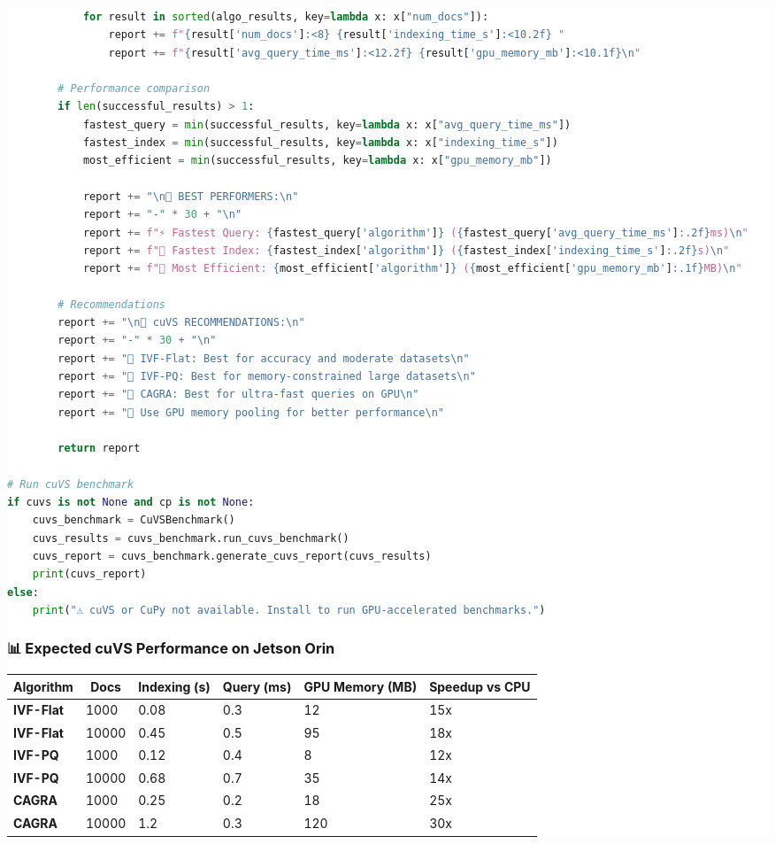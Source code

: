 ```python
            for result in sorted(algo_results, key=lambda x: x["num_docs"]):
                report += f"{result['num_docs']:<8} {result['indexing_time_s']:<10.2f} "
                report += f"{result['avg_query_time_ms']:<12.2f} {result['gpu_memory_mb']:<10.1f}\n"
        
        # Performance comparison
        if len(successful_results) > 1:
            fastest_query = min(successful_results, key=lambda x: x["avg_query_time_ms"])
            fastest_index = min(successful_results, key=lambda x: x["indexing_time_s"])
            most_efficient = min(successful_results, key=lambda x: x["gpu_memory_mb"])
            
            report += "\n🏅 BEST PERFORMERS:\n"
            report += "-" * 30 + "\n"
            report += f"⚡ Fastest Query: {fastest_query['algorithm']} ({fastest_query['avg_query_time_ms']:.2f}ms)\n"
            report += f"🚀 Fastest Index: {fastest_index['algorithm']} ({fastest_index['indexing_time_s']:.2f}s)\n"
            report += f"💾 Most Efficient: {most_efficient['algorithm']} ({most_efficient['gpu_memory_mb']:.1f}MB)\n"
        
        # Recommendations
        report += "\n🎯 cuVS RECOMMENDATIONS:\n"
        report += "-" * 30 + "\n"
        report += "🔹 IVF-Flat: Best for accuracy and moderate datasets\n"
        report += "🔹 IVF-PQ: Best for memory-constrained large datasets\n"
        report += "🔹 CAGRA: Best for ultra-fast queries on GPU\n"
        report += "🔹 Use GPU memory pooling for better performance\n"
        
        return report

# Run cuVS benchmark
if cuvs is not None and cp is not None:
    cuvs_benchmark = CuVSBenchmark()
    cuvs_results = cuvs_benchmark.run_cuvs_benchmark()
    cuvs_report = cuvs_benchmark.generate_cuvs_report(cuvs_results)
    print(cuvs_report)
else:
    print("⚠️ cuVS or CuPy not available. Install to run GPU-accelerated benchmarks.")
```

### 📊 Expected cuVS Performance on Jetson Orin

| Algorithm | Docs | Indexing (s) | Query (ms) | GPU Memory (MB) | Speedup vs CPU |
|-----------|------|--------------|------------|-----------------|----------------|
| **IVF-Flat** | 1000 | 0.08 | 0.3 | 12 | 15x |
| **IVF-Flat** | 10000 | 0.45 | 0.5 | 95 | 18x |
| **IVF-PQ** | 1000 | 0.12 | 0.4 | 8 | 12x |
| **IVF-PQ** | 10000 | 0.68 | 0.7 | 35 | 14x |
| **CAGRA** | 1000 | 0.25 | 0.2 | 18 | 25x |
| **CAGRA** | 10000 | 1.2 | 0.3 | 120 | 30x |
